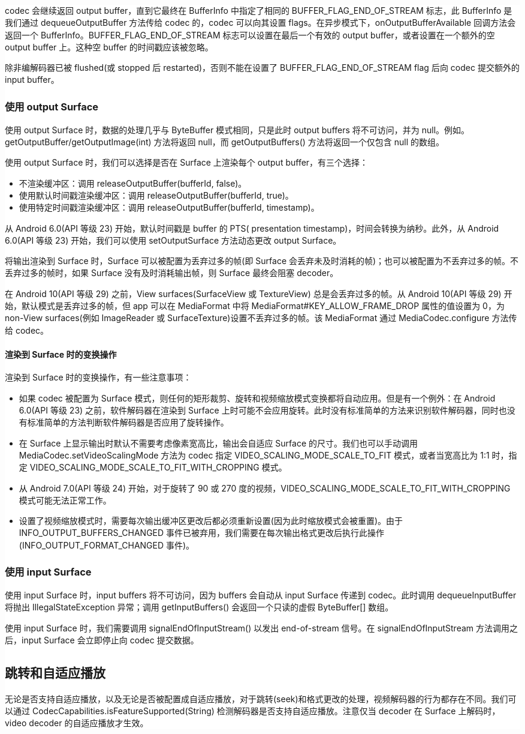codec 会继续返回 output buffer，直到它最终在 BufferInfo 中指定了相同的 BUFFER_FLAG_END_OF_STREAM 标志，此 BufferInfo 是我们通过 dequeueOutputBuffer 方法传给 codec 的，codec 可以向其设置 flags。在异步模式下，onOutputBufferAvailable 回调方法会返回一个 BufferInfo。BUFFER_FLAG_END_OF_STREAM 标志可以设置在最后一个有效的 output buffer，或者设置在一个额外的空 output buffer 上。这种空 buffer 的时间戳应该被忽略。

除非编解码器已被 flushed(或 stopped 后 restarted)，否则不能在设置了 BUFFER_FLAG_END_OF_STREAM flag 后向 codec 提交额外的 input buffer。

### 使用 output Surface

使用 output Surface 时，数据的处理几乎与 ByteBuffer 模式相同，只是此时 output buffers 将不可访问，并为 null。例如。 getOutputBuffer/getOutputImage(int) 方法将返回 null，而 getOutputBuffers() 方法将返回一个仅包含 null 的数组。

使用 output Surface 时，我们可以选择是否在 Surface 上渲染每个 output buffer，有三个选择：

- 不渲染缓冲区：调用 releaseOutputBuffer(bufferId, false)。
- 使用默认时间戳渲染缓冲区：调用 releaseOutputBuffer(bufferId, true)。
- 使用特定时间戳渲染缓冲区：调用 releaseOutputBuffer(bufferId, timestamp)。

从 Android 6.0(API 等级 23) 开始，默认时间戳是 buffer 的 PTS( presentation timestamp)，时间会转换为纳秒。此外，从 Android 6.0(API 等级 23) 开始，我们可以使用 setOutputSurface 方法动态更改 output Surface。

将输出渲染到 Surface 时，Surface 可以被配置为丢弃过多的帧(即 Surface 会丢弃未及时消耗的帧)；也可以被配置为不丢弃过多的帧。不丢弃过多的帧时，如果 Surface 没有及时消耗输出帧，则 Surface 最终会阻塞 decoder。

在 Android 10(API 等级 29) 之前，View surfaces(SurfaceView 或 TextureView) 总是会丢弃过多的帧。从 Android 10(API 等级 29) 开始，默认模式是丢弃过多的帧，但 app 可以在 MediaFormat 中将 MediaFormat#KEY_ALLOW_FRAME_DROP 属性的值设置为 0，为 non-View surfaces(例如 ImageReader 或 SurfaceTexture)设置不丢弃过多的帧。该 MediaFormat 通过 MediaCodec.configure 方法传给 codec。

#### 渲染到 Surface 时的变换操作

渲染到 Surface 时的变换操作，有一些注意事项：

- 如果 codec 被配置为 Surface 模式，则任何的矩形裁剪、旋转和视频缩放模式变换都将自动应用。但是有一个例外：在 Android 6.0(API 等级 23) 之前，软件解码器在渲染到 Surface 上时可能不会应用旋转。此时没有标准简单的方法来识别软件解码器，同时也没有标准简单的方法判断软件解码器是否应用了旋转操作。

- 在 Surface 上显示输出时默认不需要考虑像素宽高比，输出会自适应 Surface 的尺寸。我们也可以手动调用 MediaCodec.setVideoScalingMode 方法为 codec 指定 VIDEO_SCALING_MODE_SCALE_TO_FIT 模式，或者当宽高比为 1:1 时，指定 VIDEO_SCALING_MODE_SCALE_TO_FIT_WITH_CROPPING 模式。

- 从 Android 7.0(API 等级 24) 开始，对于旋转了 90 或 270 度的视频，VIDEO_SCALING_MODE_SCALE_TO_FIT_WITH_CROPPING 模式可能无法正常工作。

- 设置了视频缩放模式时，需要每次输出缓冲区更改后都必须重新设置(因为此时缩放模式会被重置)。由于 INFO_OUTPUT_BUFFERS_CHANGED 事件已被弃用，我们需要在每次输出格式更改后执行此操作(INFO_OUTPUT_FORMAT_CHANGED 事件)。

### 使用 input Surface

使用 input Surface 时，input buffers 将不可访问，因为 buffers 会自动从  input Surface 传递到 codec。此时调用 dequeueInputBuffer 将抛出 IllegalStateException 异常；调用 getInputBuffers() 会返回一个只读的虚假 ByteBuffer[] 数组。

使用 input Surface 时，我们需要调用 signalEndOfInputStream() 以发出 end-of-stream 信号。在 signalEndOfInputStream 方法调用之后，input Surface 会立即停止向 codec 提交数据。

## 跳转和自适应播放

无论是否支持自适应播放，以及无论是否被配置成自适应播放，对于跳转(seek)和格式更改的处理，视频解码器的行为都存在不同。我们可以通过 CodecCapabilities.isFeatureSupported(String) 检测解码器是否支持自适应播放。注意仅当 decoder 在 Surface 上解码时，video decoder 的自适应播放才生效。
